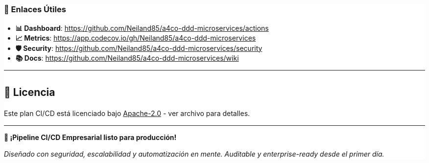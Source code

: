 ### 🔗 Enlaces Útiles

- **📊 Dashboard**: https://github.com/Neiland85/a4co-ddd-microservices/actions
- **📈 Metrics**: https://app.codecov.io/gh/Neiland85/a4co-ddd-microservices
- **🛡️ Security**: https://github.com/Neiland85/a4co-ddd-microservices/security
- **📚 Docs**: https://github.com/Neiland85/a4co-ddd-microservices/wiki

---

## 📄 Licencia

Este plan CI/CD está licenciado bajo [Apache-2.0](../LICENSE) - ver archivo para detalles.

---

**🚀 ¡Pipeline CI/CD Empresarial listo para producción!** 

*Diseñado con seguridad, escalabilidad y automatización en mente. Auditable y enterprise-ready desde el primer día.*